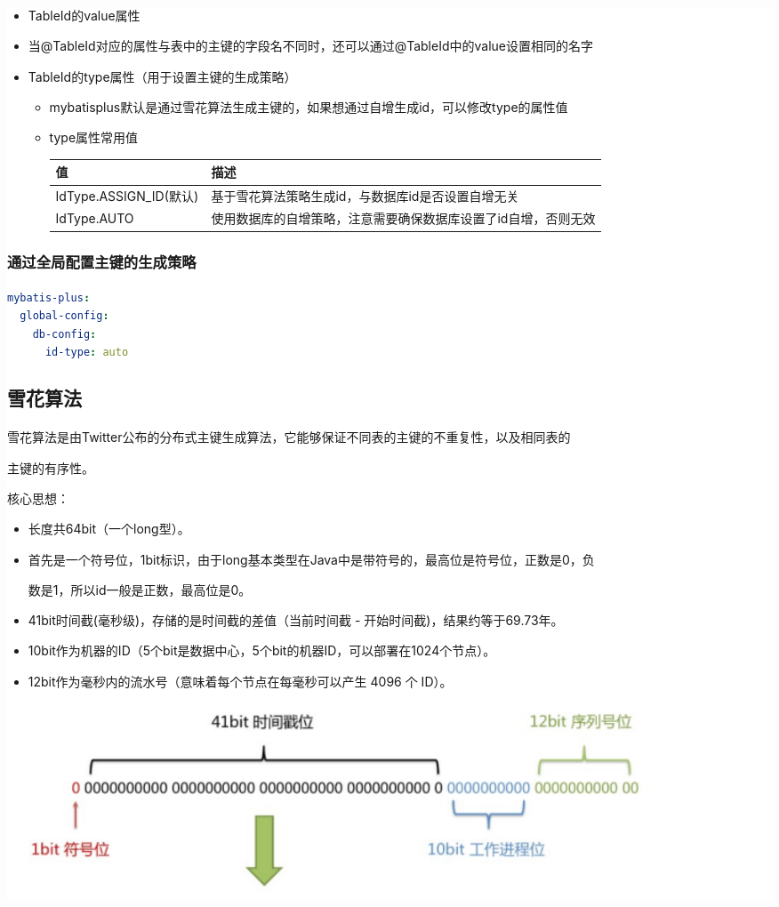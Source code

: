 * TableId的value属性
  
* 当@TableId对应的属性与表中的主键的字段名不同时，还可以通过@TableId中的value设置相同的名字
  
* TableId的type属性（用于设置主键的生成策略）

  * mybatisplus默认是通过雪花算法生成主键的，如果想通过自增生成id，可以修改type的属性值

  * type属性常用值

    | 值                     | 描述                                                         |
    | ---------------------- | ------------------------------------------------------------ |
    | IdType.ASSIGN_ID(默认) | 基于雪花算法策略生成id，与数据库id是否设置自增无关           |
    | IdType.AUTO            | 使用数据库的自增策略，注意需要确保数据库设置了id自增，否则无效 |

### 通过全局配置主键的生成策略

```yaml
mybatis-plus:
  global-config:
    db-config:
      id-type: auto
```

## 雪花算法

雪花算法是由Twitter公布的分布式主键生成算法，它能够保证不同表的主键的不重复性，以及相同表的

主键的有序性。

核心思想：

* 长度共64bit（一个long型）。

* 首先是一个符号位，1bit标识，由于long基本类型在Java中是带符号的，最高位是符号位，正数是0，负

  数是1，所以id一般是正数，最高位是0。

* 41bit时间截(毫秒级)，存储的是时间截的差值（当前时间截 - 开始时间截)，结果约等于69.73年。

* 10bit作为机器的ID（5个bit是数据中心，5个bit的机器ID，可以部署在1024个节点）。

* 12bit作为毫秒内的流水号（意味着每个节点在每毫秒可以产生 4096 个 ID）。

![image-20220520163234419](mybatis-plus.assets/image-20220520163234419.png)
